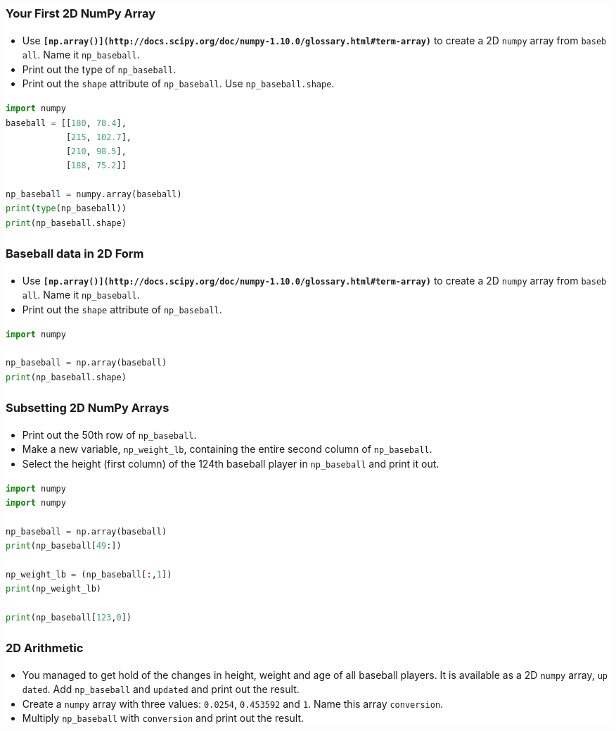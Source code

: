 ### Your First 2D NumPy Array

- Use **`[np.array()](http://docs.scipy.org/doc/numpy-1.10.0/glossary.html#term-array)`** to create a 2D `numpy` array from `baseball`. Name it `np_baseball`.
- Print out the type of `np_baseball`.
- Print out the `shape` attribute of `np_baseball`. Use `np_baseball.shape`.

```python
import numpy 
baseball = [[180, 78.4],
            [215, 102.7],
            [210, 98.5],
            [188, 75.2]]

np_baseball = numpy.array(baseball)
print(type(np_baseball))
print(np_baseball.shape)
```

### Baseball data in 2D Form

- Use **`[np.array()](http://docs.scipy.org/doc/numpy-1.10.0/glossary.html#term-array)`** to create a 2D `numpy` array from `baseball`. Name it `np_baseball`.
- Print out the `shape` attribute of `np_baseball`.

```python
import numpy

np_baseball = np.array(baseball)
print(np_baseball.shape)
```

### Subsetting 2D NumPy Arrays

- Print out the 50th row of `np_baseball`.
- Make a new variable, `np_weight_lb`, containing the entire second column of `np_baseball`.
- Select the height (first column) of the 124th baseball player in `np_baseball` and print it out.

```python
import numpy
import numpy

np_baseball = np.array(baseball)
print(np_baseball[49:])

np_weight_lb = (np_baseball[:,1])
print(np_weight_lb)

print(np_baseball[123,0])
```

### 2D Arithmetic

- You managed to get hold of the changes in height, weight and age of all baseball players. It is available as a 2D `numpy` array, `updated`. Add `np_baseball` and `updated` and print out the result.
- Create a `numpy` array with three values: `0.0254`, `0.453592` and `1`. Name this array `conversion`.
- Multiply `np_baseball` with `conversion` and print out the result.
